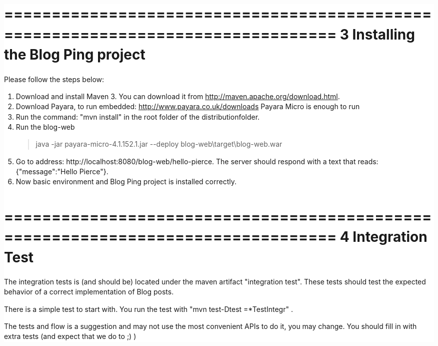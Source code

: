 

================================================================================
3 Installing the Blog Ping project
================================================================================

Please follow the steps below:

1. Download and install Maven 3. You can download it from http://maven.apache.org/download.html.
2. Download Payara, to run embedded: http://www.payara.co.uk/downloads
    Payara Micro is enough to run
3. Run the command: "mvn install" in the root folder of the distributionfolder.
4. Run the blog-web
    > java -jar payara-micro-4.1.152.1.jar --deploy blog-web\target\blog-web.war
5. Go to address: http://localhost:8080/blog-web/hello-pierce. The server should respond with a text that reads: {"message":"Hello Pierce"}.
6. Now basic environment and Blog Ping project is installed correctly.

================================================================================
4 Integration Test
================================================================================

The integration tests is (and should be) located under the maven artifact "integration test". 
These tests should test the expected behavior of a correct implementation of Blog posts. 

There is a simple test to start with. You run the test with "mvn test-Dtest =*TestIntegr" .

The tests and flow is a suggestion and may not use the most convenient APIs to do it, you may change.
You should fill in with extra tests (and expect that we do to ;) )
